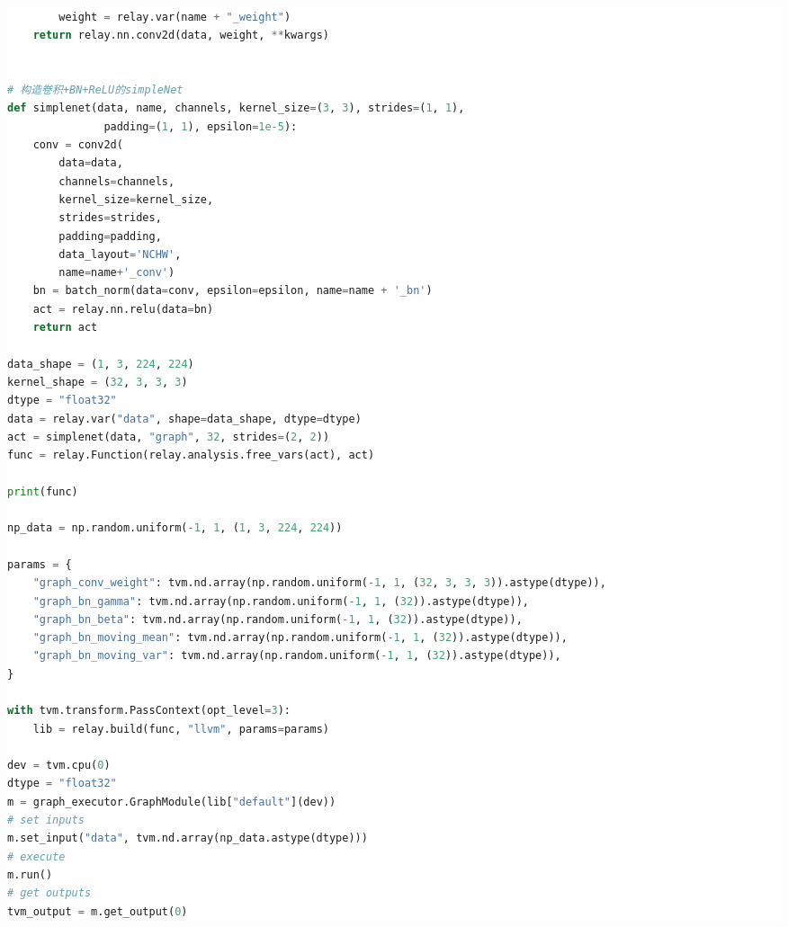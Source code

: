 ```python
        weight = relay.var(name + "_weight")
    return relay.nn.conv2d(data, weight, **kwargs)


# 构造卷积+BN+ReLU的simpleNet
def simplenet(data, name, channels, kernel_size=(3, 3), strides=(1, 1),
               padding=(1, 1), epsilon=1e-5):
    conv = conv2d(
        data=data,
        channels=channels,
        kernel_size=kernel_size,
        strides=strides,
        padding=padding,
        data_layout='NCHW',
        name=name+'_conv')
    bn = batch_norm(data=conv, epsilon=epsilon, name=name + '_bn')
    act = relay.nn.relu(data=bn)
    return act

data_shape = (1, 3, 224, 224)
kernel_shape = (32, 3, 3, 3)
dtype = "float32"
data = relay.var("data", shape=data_shape, dtype=dtype)
act = simplenet(data, "graph", 32, strides=(2, 2))
func = relay.Function(relay.analysis.free_vars(act), act)

print(func)

np_data = np.random.uniform(-1, 1, (1, 3, 224, 224))

params = {
    "graph_conv_weight": tvm.nd.array(np.random.uniform(-1, 1, (32, 3, 3, 3)).astype(dtype)),
    "graph_bn_gamma": tvm.nd.array(np.random.uniform(-1, 1, (32)).astype(dtype)),
    "graph_bn_beta": tvm.nd.array(np.random.uniform(-1, 1, (32)).astype(dtype)),
    "graph_bn_moving_mean": tvm.nd.array(np.random.uniform(-1, 1, (32)).astype(dtype)),
    "graph_bn_moving_var": tvm.nd.array(np.random.uniform(-1, 1, (32)).astype(dtype)),
}

with tvm.transform.PassContext(opt_level=3):
    lib = relay.build(func, "llvm", params=params)

dev = tvm.cpu(0)
dtype = "float32"
m = graph_executor.GraphModule(lib["default"](dev))
# set inputs
m.set_input("data", tvm.nd.array(np_data.astype(dtype)))
# execute
m.run()
# get outputs
tvm_output = m.get_output(0)
```
